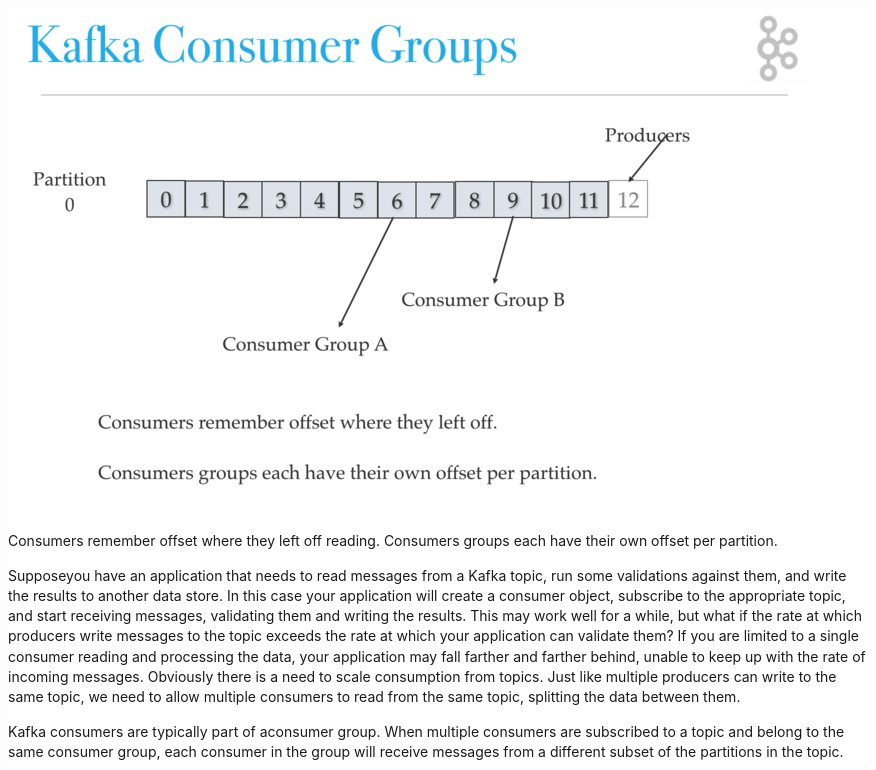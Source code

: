 ![Kafka Architecture: Kafka Consumer Groups](../../media/Technologies-Kafka-Kafka-Consumers-image1.png)

Consumers remember offset where they left off reading. Consumers groups each have their own offset per partition.



Supposeyou have an application that needs to read messages from a Kafka topic, run some validations against them, and write the results to another data store. In this case your application will create a consumer object, subscribe to the appropriate topic, and start receiving messages, validating them and writing the results. This may work well for a while, but what if the rate at which producers write messages to the topic exceeds the rate at which your application can validate them? If you are limited to a single consumer reading and processing the data, your application may fall farther and farther behind, unable to keep up with the rate of incoming messages. Obviously there is a need to scale consumption from topics. Just like multiple producers can write to the same topic, we need to allow multiple consumers to read from the same topic, splitting the data between them.



Kafka consumers are typically part of aconsumer group. When multiple consumers are subscribed to a topic and belong to the same consumer group, each consumer in the group will receive messages from a different subset of the partitions in the topic.


